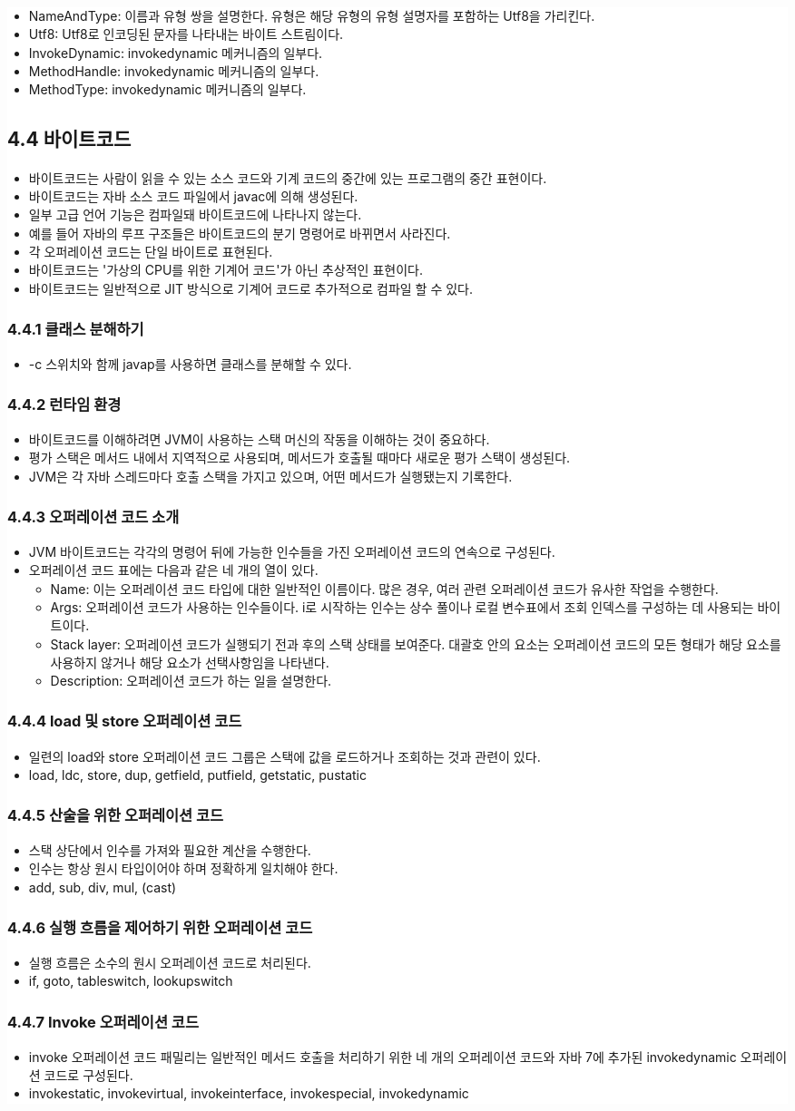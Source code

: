   - NameAndType: 이름과 유형 쌍을 설명한다. 유형은 해당 유형의 유형 설명자를 포함하는 Utf8을 가리킨다.
  - Utf8: Utf8로 인코딩된 문자를 나타내는 바이트 스트림이다.
  - InvokeDynamic: invokedynamic 메커니즘의 일부다.
  - MethodHandle: invokedynamic 메커니즘의 일부다.
  - MethodType: invokedynamic 메커니즘의 일부다.

## 4.4 바이트코드
- 바이트코드는 사람이 읽을 수 있는 소스 코드와 기계 코드의 중간에 있는 프로그램의 중간 표현이다.
- 바이트코드는 자바 소스 코드 파일에서 javac에 의해 생성된다.
- 일부 고급 언어 기능은 컴파일돼 바이트코드에 나타나지 않는다.
- 예를 들어 자바의 루프 구조들은 바이트코드의 분기 명령어로 바뀌면서 사라진다.
- 각 오퍼레이션 코드는 단일 바이트로 표현된다.
- 바이트코드는 '가상의 CPU를 위한 기계어 코드'가 아닌 추상적인 표현이다.
- 바이트코드는 일반적으로 JIT 방식으로 기계어 코드로 추가적으로 컴파일 할 수 있다.

### 4.4.1 클래스 분해하기
- -c 스위치와 함께 javap를 사용하면 클래스를 분해할 수 있다.

### 4.4.2 런타임 환경
- 바이트코드를 이해하려면 JVM이 사용하는 스택 머신의 작동을 이해하는 것이 중요하다.
- 평가 스택은 메서드 내에서 지역적으로 사용되며, 메서드가 호출될 때마다 새로운 평가 스택이 생성된다.
- JVM은 각 자바 스레드마다 호출 스택을 가지고 있으며, 어떤 메서드가 실행됐는지 기록한다.

### 4.4.3 오퍼레이션 코드 소개
- JVM 바이트코드는 각각의 명령어 뒤에 가능한 인수들을 가진 오퍼레이션 코드의 연속으로 구성된다.
- 오퍼레이션 코드 표에는 다음과 같은 네 개의 열이 있다.
  - Name: 이는 오퍼레이션 코드 타입에 대한 일반적인 이름이다. 많은 경우, 여러 관련 오퍼레이션 코드가 유사한 작업을 수행한다.
  - Args: 오퍼레이션 코드가 사용하는 인수들이다. i로 시작하는 인수는 상수 풀이나 로컬 변수표에서 조회 인덱스를 구성하는 데 사용되는 바이트이다.
  - Stack layer: 오퍼레이션 코드가 실행되기 전과 후의 스택 상태를 보여준다. 대괄호 안의 요소는 오퍼레이션 코드의 모든 형태가 해당 요소를 사용하지 않거나 해당 요소가 선택사항임을 나타낸다.
  - Description: 오퍼레이션 코드가 하는 일을 설명한다.

### 4.4.4 load 및 store 오퍼레이션 코드
- 일련의 load와 store 오퍼레이션 코드 그룹은 스택에 값을 로드하거나 조회하는 것과 관련이 있다.
- load, ldc, store, dup, getfield, putfield, getstatic, pustatic

### 4.4.5 산술을 위한 오퍼레이션 코드
- 스택 상단에서 인수를 가져와 필요한 계산을 수행한다.
- 인수는 항상 원시 타입이어야 하며 정확하게 일치해야 한다.
- add, sub, div, mul, (cast)

### 4.4.6 실행 흐름을 제어하기 위한 오퍼레이션 코드
- 실행 흐름은 소수의 원시 오퍼레이션 코드로 처리된다.
- if, goto, tableswitch, lookupswitch

### 4.4.7 Invoke 오퍼레이션 코드
- invoke 오퍼레이션 코드 패밀리는 일반적인 메서드 호출을 처리하기 위한 네 개의 오퍼레이션 코드와 자바 7에 추가된 invokedynamic 오퍼레이션 코드로 구성된다.
- invokestatic, invokevirtual, invokeinterface, invokespecial, invokedynamic
